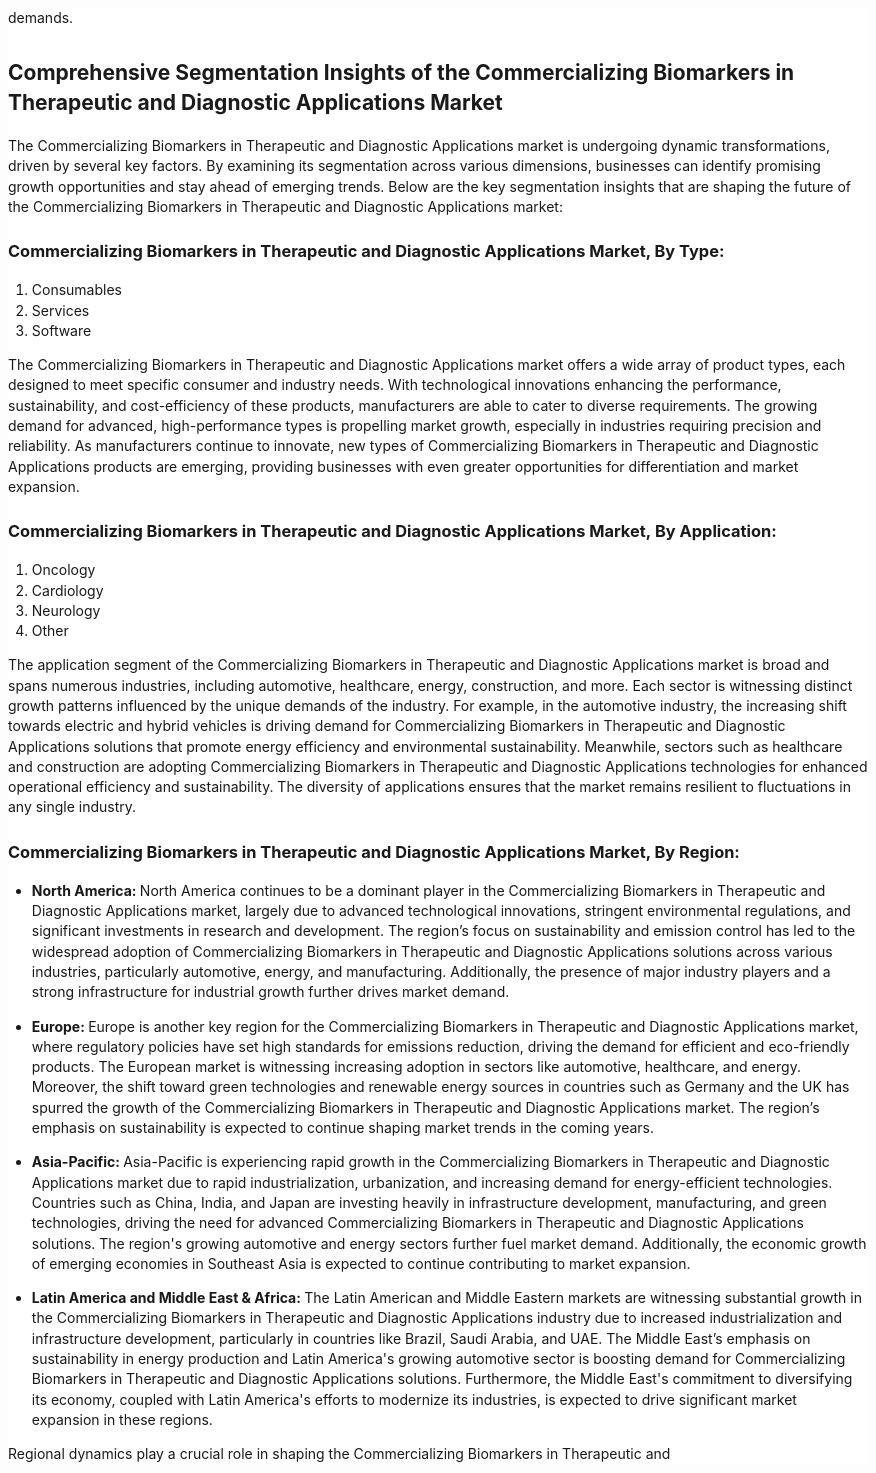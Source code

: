 demands.</p></li></ol><div class="article-main__content" data-test-id="publishing-text-block"><h2>Comprehensive Segmentation Insights of the Commercializing Biomarkers in Therapeutic and Diagnostic Applications Market</h2><p>The Commercializing Biomarkers in Therapeutic and Diagnostic Applications market is undergoing dynamic transformations, driven by several key factors. By examining its segmentation across various dimensions, businesses can identify promising growth opportunities and stay ahead of emerging trends. Below are the key segmentation insights that are shaping the future of the Commercializing Biomarkers in Therapeutic and Diagnostic Applications market:</p><h3><strong>Commercializing Biomarkers in Therapeutic and Diagnostic Applications Market, By Type:<br /></strong></h3><ol><li>Consumables<li> Services<li> Software</li></ol><p>The Commercializing Biomarkers in Therapeutic and Diagnostic Applications market offers a wide array of product types, each designed to meet specific consumer and industry needs. With technological innovations enhancing the performance, sustainability, and cost-efficiency of these products, manufacturers are able to cater to diverse requirements. The growing demand for advanced, high-performance types is propelling market growth, especially in industries requiring precision and reliability. As manufacturers continue to innovate, new types of Commercializing Biomarkers in Therapeutic and Diagnostic Applications products are emerging, providing businesses with even greater opportunities for differentiation and market expansion.</p><h3>Commercializing Biomarkers in Therapeutic and Diagnostic Applications Market,&nbsp;By Application:</h3><ol><li>Oncology<li> Cardiology<li> Neurology<li> Other</li></ol><p>The application segment of the Commercializing Biomarkers in Therapeutic and Diagnostic Applications market is broad and spans numerous industries, including automotive, healthcare, energy, construction, and more. Each sector is witnessing distinct growth patterns influenced by the unique demands of the industry. For example, in the automotive industry, the increasing shift towards electric and hybrid vehicles is driving demand for Commercializing Biomarkers in Therapeutic and Diagnostic Applications solutions that promote energy efficiency and environmental sustainability. Meanwhile, sectors such as healthcare and construction are adopting Commercializing Biomarkers in Therapeutic and Diagnostic Applications technologies for enhanced operational efficiency and sustainability. The diversity of applications ensures that the market remains resilient to fluctuations in any single industry.</p><h3>Commercializing Biomarkers in Therapeutic and Diagnostic Applications Market, By Region:</h3><ul><li><p><strong>North America:&nbsp;</strong>North America continues to be a dominant player in the Commercializing Biomarkers in Therapeutic and Diagnostic Applications market, largely due to advanced technological innovations, stringent environmental regulations, and significant investments in research and development. The region&rsquo;s focus on sustainability and emission control has led to the widespread adoption of Commercializing Biomarkers in Therapeutic and Diagnostic Applications solutions across various industries, particularly automotive, energy, and manufacturing. Additionally, the presence of major industry players and a strong infrastructure for industrial growth further drives market demand.</p></li><li><p><strong><strong>Europe:&nbsp;</strong></strong>Europe is another key region for the Commercializing Biomarkers in Therapeutic and Diagnostic Applications market, where regulatory policies have set high standards for emissions reduction, driving the demand for efficient and eco-friendly products. The European market is witnessing increasing adoption in sectors like automotive, healthcare, and energy. Moreover, the shift toward green technologies and renewable energy sources in countries such as Germany and the UK has spurred the growth of the Commercializing Biomarkers in Therapeutic and Diagnostic Applications market. The region&rsquo;s emphasis on sustainability is expected to continue shaping market trends in the coming years.</p></li><li><p><strong><strong>Asia-Pacific:&nbsp;</strong></strong>Asia-Pacific is experiencing rapid growth in the Commercializing Biomarkers in Therapeutic and Diagnostic Applications market due to rapid industrialization, urbanization, and increasing demand for energy-efficient technologies. Countries such as China, India, and Japan are investing heavily in infrastructure development, manufacturing, and green technologies, driving the need for advanced Commercializing Biomarkers in Therapeutic and Diagnostic Applications solutions. The region's growing automotive and energy sectors further fuel market demand. Additionally, the economic growth of emerging economies in Southeast Asia is expected to continue contributing to market expansion.</p></li><li><p><strong><strong>Latin America and Middle East &amp; Africa:&nbsp;</strong></strong>The Latin American and Middle Eastern markets are witnessing substantial growth in the Commercializing Biomarkers in Therapeutic and Diagnostic Applications industry due to increased industrialization and infrastructure development, particularly in countries like Brazil, Saudi Arabia, and UAE. The Middle East&rsquo;s emphasis on sustainability in energy production and Latin America's growing automotive sector is boosting demand for Commercializing Biomarkers in Therapeutic and Diagnostic Applications solutions. Furthermore, the Middle East's commitment to diversifying its economy, coupled with Latin America's efforts to modernize its industries, is expected to drive significant market expansion in these regions.</p></li></ul><p>Regional dynamics play a crucial role in shaping the Commercializing Biomarkers in Therapeutic and